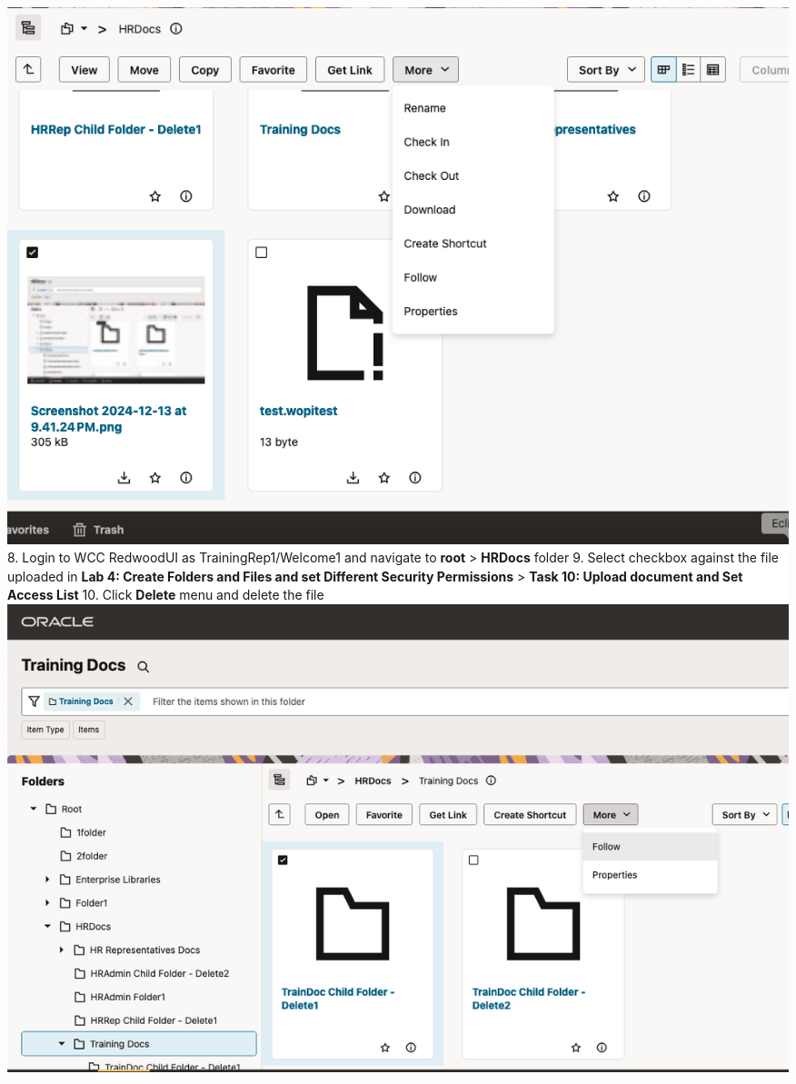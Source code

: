 ![This image shows the WCC TrainingRep3 File Menu](./images/trainingrep3-delete-file.png "WCC Instance TrainingRep3 File Menu")
8. Login to WCC RedwoodUI as TrainingRep1/Welcome1 and navigate to **root** > **HRDocs** folder
9. Select checkbox against the file uploaded in **Lab 4: Create Folders and Files and set Different Security Permissions** > **Task 10: Upload document and Set Access List**
10. Click **Delete** menu and delete the file
![This image shows the WCC TrainingRep1 File Menu](./images/trainingrep1-training-doc-delete.png "WCC Instance TrainingRep1 File Menu")
